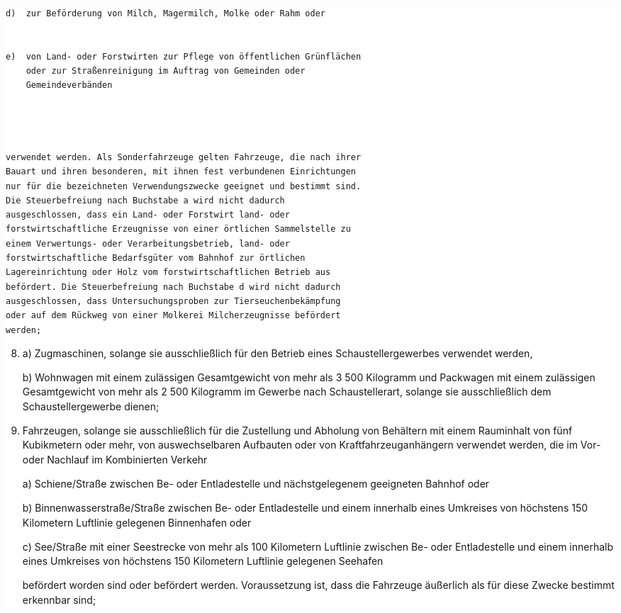     d)  zur Beförderung von Milch, Magermilch, Molke oder Rahm oder


    e)  von Land- oder Forstwirten zur Pflege von öffentlichen Grünflächen
        oder zur Straßenreinigung im Auftrag von Gemeinden oder
        Gemeindeverbänden




    verwendet werden. Als Sonderfahrzeuge gelten Fahrzeuge, die nach ihrer
    Bauart und ihren besonderen, mit ihnen fest verbundenen Einrichtungen
    nur für die bezeichneten Verwendungszwecke geeignet und bestimmt sind.
    Die Steuerbefreiung nach Buchstabe a wird nicht dadurch
    ausgeschlossen, dass ein Land- oder Forstwirt land- oder
    forstwirtschaftliche Erzeugnisse von einer örtlichen Sammelstelle zu
    einem Verwertungs- oder Verarbeitungsbetrieb, land- oder
    forstwirtschaftliche Bedarfsgüter vom Bahnhof zur örtlichen
    Lagereinrichtung oder Holz vom forstwirtschaftlichen Betrieb aus
    befördert. Die Steuerbefreiung nach Buchstabe d wird nicht dadurch
    ausgeschlossen, dass Untersuchungsproben zur Tierseuchenbekämpfung
    oder auf dem Rückweg von einer Molkerei Milcherzeugnisse befördert
    werden;


8.
    a)  Zugmaschinen, solange sie ausschließlich für den Betrieb eines
        Schaustellergewerbes verwendet werden,


    b)  Wohnwagen mit einem zulässigen Gesamtgewicht von mehr als 3 500
        Kilogramm und Packwagen mit einem zulässigen Gesamtgewicht von mehr
        als 2 500 Kilogramm im Gewerbe nach Schaustellerart, solange sie
        ausschließlich dem Schaustellergewerbe dienen;





9.  Fahrzeugen, solange sie ausschließlich für die Zustellung und Abholung
    von Behältern mit einem Rauminhalt von fünf Kubikmetern oder mehr, von
    auswechselbaren Aufbauten oder von Kraftfahrzeuganhängern verwendet
    werden, die im Vor- oder Nachlauf im Kombinierten Verkehr

    a)  Schiene/Straße zwischen Be- oder Entladestelle und nächstgelegenem
        geeigneten Bahnhof oder


    b)  Binnenwasserstraße/Straße zwischen Be- oder Entladestelle und einem
        innerhalb eines Umkreises von höchstens 150 Kilometern Luftlinie
        gelegenen Binnenhafen oder


    c)  See/Straße mit einer Seestrecke von mehr als 100 Kilometern Luftlinie
        zwischen Be- oder Entladestelle und einem innerhalb eines Umkreises
        von höchstens 150 Kilometern Luftlinie gelegenen Seehafen



    befördert worden sind oder befördert werden. Voraussetzung ist, dass
    die Fahrzeuge äußerlich als für diese Zwecke bestimmt erkennbar sind;
